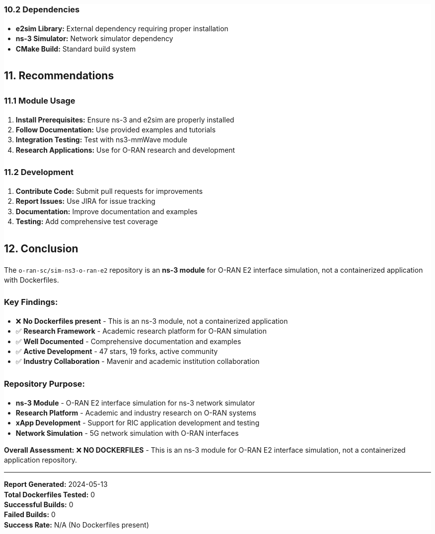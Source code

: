### 10.2 Dependencies
- **e2sim Library:** External dependency requiring proper installation
- **ns-3 Simulator:** Network simulator dependency
- **CMake Build:** Standard build system

## 11. Recommendations

### 11.1 Module Usage
1. **Install Prerequisites:** Ensure ns-3 and e2sim are properly installed
2. **Follow Documentation:** Use provided examples and tutorials
3. **Integration Testing:** Test with ns3-mmWave module
4. **Research Applications:** Use for O-RAN research and development

### 11.2 Development
1. **Contribute Code:** Submit pull requests for improvements
2. **Report Issues:** Use JIRA for issue tracking
3. **Documentation:** Improve documentation and examples
4. **Testing:** Add comprehensive test coverage

## 12. Conclusion

The `o-ran-sc/sim-ns3-o-ran-e2` repository is an **ns-3 module** for O-RAN E2 interface simulation, not a containerized application with Dockerfiles.

### Key Findings:
- ❌ **No Dockerfiles present** - This is an ns-3 module, not a containerized application
- ✅ **Research Framework** - Academic research platform for O-RAN simulation
- ✅ **Well Documented** - Comprehensive documentation and examples
- ✅ **Active Development** - 47 stars, 19 forks, active community
- ✅ **Industry Collaboration** - Mavenir and academic institution collaboration

### Repository Purpose:
- **ns-3 Module** - O-RAN E2 interface simulation for ns-3 network simulator
- **Research Platform** - Academic and industry research on O-RAN systems
- **xApp Development** - Support for RIC application development and testing
- **Network Simulation** - 5G network simulation with O-RAN interfaces

**Overall Assessment:** ❌ **NO DOCKERFILES** - This is an ns-3 module for O-RAN E2 interface simulation, not a containerized application repository.

---

**Report Generated:** 2024-05-13  
**Total Dockerfiles Tested:** 0  
**Successful Builds:** 0  
**Failed Builds:** 0  
**Success Rate:** N/A (No Dockerfiles present)
